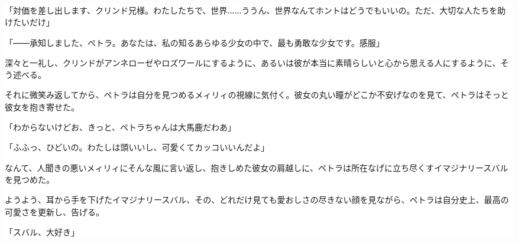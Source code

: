 「対価を差し出します、クリンド兄様。わたしたちで、世界……ううん、世界なんてホントはどうでもいいの。ただ、大切な人たちを助けたいだけ」

「――承知しました、ペトラ。あなたは、私の知るあらゆる少女の中で、最も勇敢な少女です。感服」

深々と一礼し、クリンドがアンネローゼやロズワールにするように、あるいは彼が本当に素晴らしいと心から思える人にするように、そう述べる。

それに微笑み返してから、ペトラは自分を見つめるメィリィの視線に気付く。彼女の丸い瞳がどこか不安げなのを見て、ペトラはそっと彼女を抱き寄せた。

「わからないけどお、きっと、ペトラちゃんは大馬鹿だわあ」

「ふふっ、ひどいの。わたしは頭いいし、可愛くてカッコいいんだよ」

なんて、人聞きの悪いメィリィにそんな風に言い返し、抱きしめた彼女の肩越しに、ペトラは所在なげに立ち尽くすイマジナリースバルを見つめた。

ようよう、耳から手を下げたイマジナリースバル、その、どれだけ見ても愛おしさの尽きない顔を見ながら、ペトラは自分史上、最高の可愛さを更新し、告げる。

「スバル、大好き」

